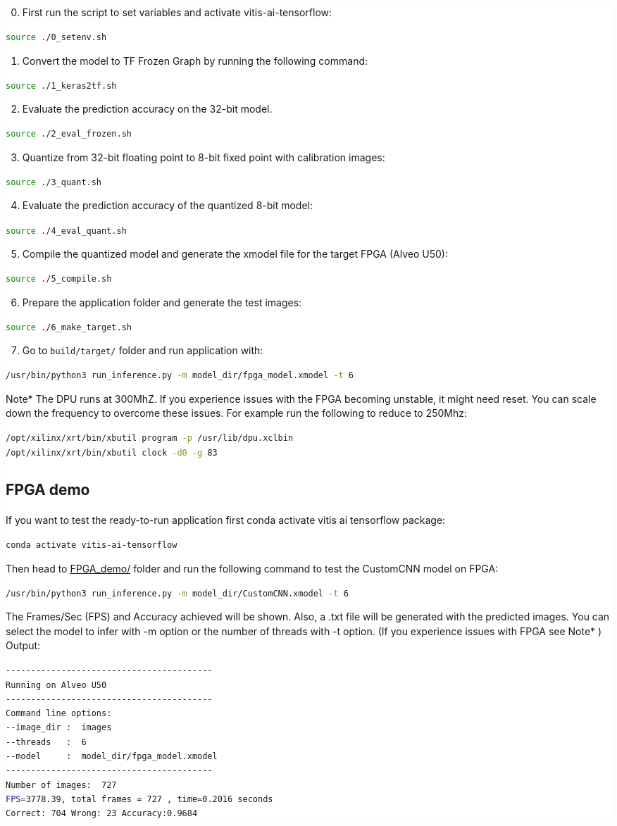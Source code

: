 0. First run the script to set variables and activate vitis-ai-tensorflow:
  ```bash
  source ./0_setenv.sh
  ```
1. Convert the model to TF Frozen Graph by running the following command:
```bash
source ./1_keras2tf.sh
  ```
2. Evaluate the prediction accuracy on the 32-bit model.
```bash
source ./2_eval_frozen.sh
  ```
3. Quantize from 32-bit floating point to 8-bit fixed point with calibration images:
```bash
source ./3_quant.sh
  ```
4. Evaluate the prediction accuracy of the quantized 8-bit model:
```bash
source ./4_eval_quant.sh
  ```
5. Compile the quantized model and generate the xmodel file for the target FPGA (Alveo U50):
```bash
source ./5_compile.sh 
  ```
6. Prepare the application folder and generate the test images:
```bash
source ./6_make_target.sh
  ```
7. Go to `build/target/` folder and run application with:
```bash
/usr/bin/python3 run_inference.py -m model_dir/fpga_model.xmodel -t 6
  ```
Note* The DPU runs at 300MhZ. If you experience issues with the FPGA becoming unstable, it might need reset. You can scale down the frequency to overcome these issues. For example run the following to reduce to 250Mhz:
```bash
/opt/xilinx/xrt/bin/xbutil program -p /usr/lib/dpu.xclbin
/opt/xilinx/xrt/bin/xbutil clock -d0 -g 83
 ```
 
 ## FPGA demo
 If you want to test the ready-to-run application first conda activate vitis ai tensorflow package:
  ```bash
 conda activate vitis-ai-tensorflow
  ```
 Then head to [FPGA_demo/](FPGA_demo) folder and run the following command to test the CustomCNN model on FPGA:
  ```bash
 /usr/bin/python3 run_inference.py -m model_dir/CustomCNN.xmodel -t 6
 ```
The Frames/Sec (FPS) and Accuracy achieved will be shown. Also, a .txt file will be generated with the predicted images. You can select the model to infer with -m option or the number of threads with -t option. (If you experience issues with FPGA see Note* )
Output:
 ```bash
-----------------------------------------
Running on Alveo U50
-----------------------------------------
Command line options:
 --image_dir :  images
 --threads   :  6
 --model     :  model_dir/fpga_model.xmodel
-----------------------------------------
Number of images:  727
FPS=3778.39, total frames = 727 , time=0.2016 seconds
Correct: 704 Wrong: 23 Accuracy:0.9684
```
 